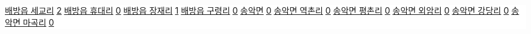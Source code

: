 
  <tr class="item">
    <td><a href="충청남도 아산시 배방읍 세교리">배방읍 세교리</a></td>
    <td><a href="충청남도 아산시 배방읍 세교리">2</a></td>
  </tr>
    

  <tr class="item">
    <td><a href="충청남도 아산시 배방읍 휴대리">배방읍 휴대리</a></td>
    <td><a href="충청남도 아산시 배방읍 휴대리">0</a></td>
  </tr>
    

  <tr class="item">
    <td><a href="충청남도 아산시 배방읍 장재리">배방읍 장재리</a></td>
    <td><a href="충청남도 아산시 배방읍 장재리">1</a></td>
  </tr>
    

  <tr class="item">
    <td><a href="충청남도 아산시 배방읍 구령리">배방읍 구령리</a></td>
    <td><a href="충청남도 아산시 배방읍 구령리">0</a></td>
  </tr>
    

  <tr class="item">
    <td><a href="충청남도 아산시 송악면">송악면</a></td>
    <td><a href="충청남도 아산시 송악면">0</a></td>
  </tr>
    

  <tr class="item">
    <td><a href="충청남도 아산시 송악면 역촌리">송악면 역촌리</a></td>
    <td><a href="충청남도 아산시 송악면 역촌리">0</a></td>
  </tr>
    

  <tr class="item">
    <td><a href="충청남도 아산시 송악면 평촌리">송악면 평촌리</a></td>
    <td><a href="충청남도 아산시 송악면 평촌리">0</a></td>
  </tr>
    

  <tr class="item">
    <td><a href="충청남도 아산시 송악면 외암리">송악면 외암리</a></td>
    <td><a href="충청남도 아산시 송악면 외암리">0</a></td>
  </tr>
    

  <tr class="item">
    <td><a href="충청남도 아산시 송악면 강당리">송악면 강당리</a></td>
    <td><a href="충청남도 아산시 송악면 강당리">0</a></td>
  </tr>
    

  <tr class="item">
    <td><a href="충청남도 아산시 송악면 마곡리">송악면 마곡리</a></td>
    <td><a href="충청남도 아산시 송악면 마곡리">0</a></td>
  </tr>
    